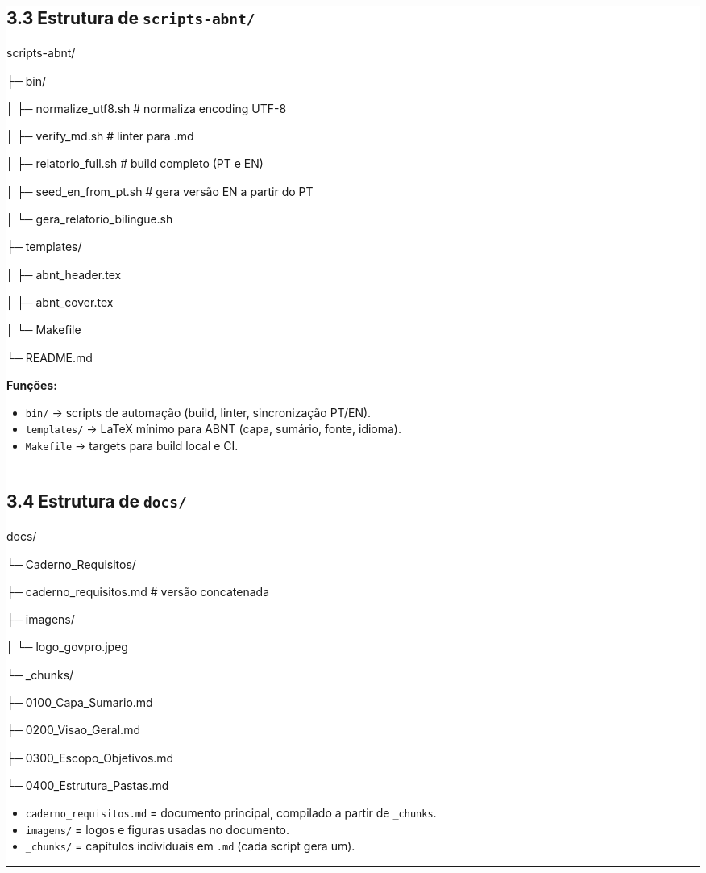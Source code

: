 
## 3.3 Estrutura de `scripts-abnt/`

scripts-abnt/

├─ bin/

│ ├─ normalize_utf8.sh    # normaliza encoding UTF-8

│ ├─ verify_md.sh       # linter para .md

│ ├─ relatorio_full.sh    # build completo (PT e EN)

│ ├─ seed_en_from_pt.sh    # gera versão EN a partir do PT

│ └─ gera_relatorio_bilingue.sh

├─ templates/

│ ├─ abnt_header.tex

│ ├─ abnt_cover.tex

│ └─ Makefile

└─ README.md

**Funções:**

- `bin/` → scripts de automação (build, linter, sincronização PT/EN).
- `templates/` → LaTeX mínimo para ABNT (capa, sumário, fonte, idioma).
- `Makefile` → targets para build local e CI.

---

## 3.4 Estrutura de `docs/`

docs/

└─ Caderno_Requisitos/

├─ caderno_requisitos.md  # versão concatenada

├─ imagens/

│ └─ logo_govpro.jpeg

└─ _chunks/

├─ 0100_Capa_Sumario.md

├─ 0200_Visao_Geral.md

├─ 0300_Escopo_Objetivos.md

└─ 0400_Estrutura_Pastas.md

- `caderno_requisitos.md` = documento principal, compilado a partir de `_chunks`.
- `imagens/` = logos e figuras usadas no documento.
- `_chunks/` = capítulos individuais em `.md` (cada script gera um).

---
